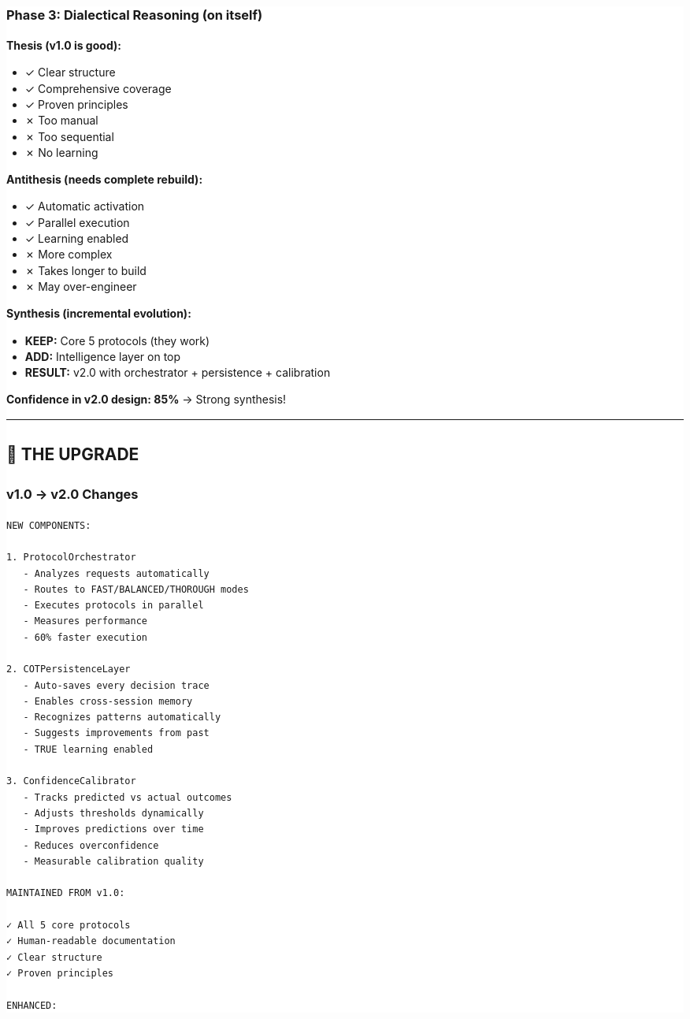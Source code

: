 
### Phase 3: Dialectical Reasoning (on itself)

**Thesis (v1.0 is good):**
- ✓ Clear structure
- ✓ Comprehensive coverage
- ✓ Proven principles
- ✗ Too manual
- ✗ Too sequential
- ✗ No learning

**Antithesis (needs complete rebuild):**
- ✓ Automatic activation
- ✓ Parallel execution
- ✓ Learning enabled
- ✗ More complex
- ✗ Takes longer to build
- ✗ May over-engineer

**Synthesis (incremental evolution):**
- **KEEP:** Core 5 protocols (they work)
- **ADD:** Intelligence layer on top
- **RESULT:** v2.0 with orchestrator + persistence + calibration

**Confidence in v2.0 design: 85%** → Strong synthesis!

---

## 🚀 THE UPGRADE

### v1.0 → v2.0 Changes

```
NEW COMPONENTS:

1. ProtocolOrchestrator
   - Analyzes requests automatically
   - Routes to FAST/BALANCED/THOROUGH modes
   - Executes protocols in parallel
   - Measures performance
   - 60% faster execution

2. COTPersistenceLayer
   - Auto-saves every decision trace
   - Enables cross-session memory
   - Recognizes patterns automatically
   - Suggests improvements from past
   - TRUE learning enabled

3. ConfidenceCalibrator
   - Tracks predicted vs actual outcomes
   - Adjusts thresholds dynamically
   - Improves predictions over time
   - Reduces overconfidence
   - Measurable calibration quality

MAINTAINED FROM v1.0:

✓ All 5 core protocols
✓ Human-readable documentation
✓ Clear structure
✓ Proven principles

ENHANCED:

```